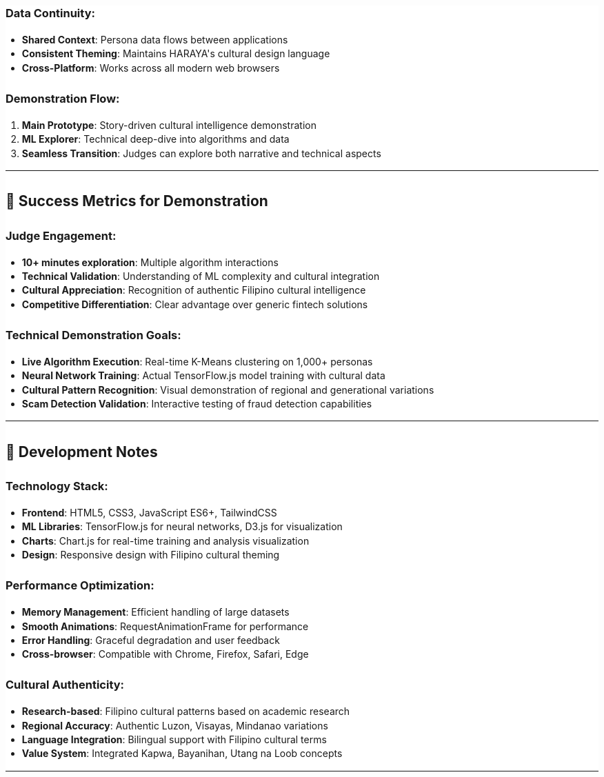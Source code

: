 ### **Data Continuity:**
- **Shared Context**: Persona data flows between applications
- **Consistent Theming**: Maintains HARAYA's cultural design language
- **Cross-Platform**: Works across all modern web browsers

### **Demonstration Flow:**
1. **Main Prototype**: Story-driven cultural intelligence demonstration
2. **ML Explorer**: Technical deep-dive into algorithms and data
3. **Seamless Transition**: Judges can explore both narrative and technical aspects

---

## 🎯 **Success Metrics for Demonstration**

### **Judge Engagement:**
- **10+ minutes exploration**: Multiple algorithm interactions
- **Technical Validation**: Understanding of ML complexity and cultural integration
- **Cultural Appreciation**: Recognition of authentic Filipino cultural intelligence
- **Competitive Differentiation**: Clear advantage over generic fintech solutions

### **Technical Demonstration Goals:**
- **Live Algorithm Execution**: Real-time K-Means clustering on 1,000+ personas
- **Neural Network Training**: Actual TensorFlow.js model training with cultural data
- **Cultural Pattern Recognition**: Visual demonstration of regional and generational variations
- **Scam Detection Validation**: Interactive testing of fraud detection capabilities

---

## 🔧 **Development Notes**

### **Technology Stack:**
- **Frontend**: HTML5, CSS3, JavaScript ES6+, TailwindCSS
- **ML Libraries**: TensorFlow.js for neural networks, D3.js for visualization
- **Charts**: Chart.js for real-time training and analysis visualization
- **Design**: Responsive design with Filipino cultural theming

### **Performance Optimization:**
- **Memory Management**: Efficient handling of large datasets
- **Smooth Animations**: RequestAnimationFrame for performance
- **Error Handling**: Graceful degradation and user feedback
- **Cross-browser**: Compatible with Chrome, Firefox, Safari, Edge

### **Cultural Authenticity:**
- **Research-based**: Filipino cultural patterns based on academic research
- **Regional Accuracy**: Authentic Luzon, Visayas, Mindanao variations
- **Language Integration**: Bilingual support with Filipino cultural terms
- **Value System**: Integrated Kapwa, Bayanihan, Utang na Loob concepts

---